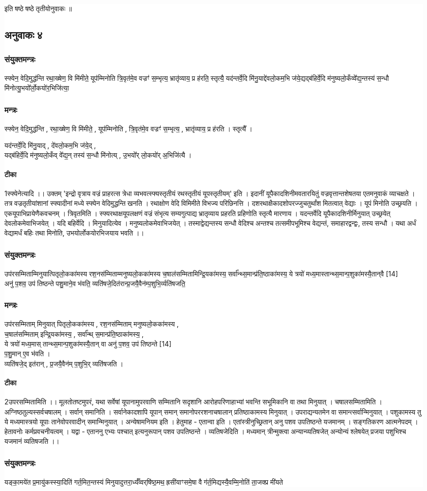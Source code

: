 इति षष्ठे षष्ठे तृतीयोनुवाकः ॥  


## अनुवाकः ४

### संयुक्तमन्त्रः
स्फ्येन॒ वेदि॒मुद्ध॑न्ति रथा॒ख्षेण॒ वि मि॑मीते॒ यूप॑म्मिनोति त्रि॒वृत॑मे॒व वज्रꣳ॑ स॒म्भृत्य॒ भ्रातृ॑व्याय॒ प्र ह॑रति॒ स्तृत्यै॒ यद॑न्तर्वे॒दि मि॑नु॒याद्दे॑वलो॒कम॒भि ज॑ये॒द्यद्ब॑हिर्वे॒दि म॑नुष्यलो॒कँव्वे᳚द्य॒न्तस्य॑ स॒न्धौ मि॑नोत्यु॒भयो᳚र्लो॒कयो॑र॒भिजि॑त्या॒

### मन्त्रः
स्फ्येन॒ वेदि॒मुद्ध॑न्ति , रथा॒ख्षेण॒ वि मि॑मीते॒ , यूप॑म्मिनोति , त्रि॒वृत॑मे॒व वज्रꣳ॑ स॒म्भृत्य॒ , भ्रातृ॑व्याय॒ प्र ह॑रति । स्तृत्यै᳚ ।  

यद॑न्तर्वे॒दि मि॑नु॒याद् , दे॑वलो॒कम॒भि ज॑ये॒द् ,  
यद्ब॑हिर्वे॒दि म॑नुष्यलो॒कँव् वे᳚द्य॒न् तस्य॑ स॒न्धौ मि॑नोत्य् , उ॒भयो᳚र् लो॒कयो॑र् अ॒भिजि॑त्यै ।  

#### टीका
1स्फ्येनेत्यादि ।। उक्तम् 'इन्द्रो वृत्राय वज्रं प्राहरत्स त्रेधा व्यभवत्स्फ्यस्तृतीयं रथस्तृतीयं यूपस्तृतीयम्' इति । इदानीं यूपैकादशिनीमवतारयितुं वज्रवृत्तान्तशेषतया एतमनुवाकं व्याचक्षते । तत्र वज्रतृतीयांशानां स्फ्यादीनां मध्ये स्फ्येन वेदिमुद्धन्ति खनति । रथाक्षोण वेदि विमिमीते विभज्य परिछिनत्ति । दशरथाक्षैकादशोपरज्जुचतुर्थांश मितत्वात् वेद्याः । यूपं मिनोति उच्छ्रयति । एकयूपाभिप्रायेणैकवचनम् । त्रिवृतमिति । स्फ्यरथाक्षयूपलक्षणं वज्रं संभृत्य सम्यगुत्पाद्य भ्रातृव्याय प्रहरति प्रहिणोति स्तृत्यै मारणाय । यदन्तर्वेदि यूपैकादशिनीर्मिनुयात् उच्छ्रयेत् देवलोकमेवाभिजयेत् । यदि बहिर्वेदि । मिनुयादित्येव । मनुष्यलोकमेवाभिजयेत् । तस्माद्वेद्यन्तस्य सन्धौ वेदिश्च अन्तश्च तत्समीपभूमिश्च वेद्यन्तं, समाहारद्वन्द्वः, तस्य सन्धौ । यथा अर्धं वेद्यामर्धं बहिः तथा मिनोति, उभयोर्लोकयोरभिजयाय भवति ।।


### संयुक्तमन्त्रः
उप॑रसम्मिताम्मिनुयात्पितृलो॒कका॑मस्य रश॒नस॑म्मिताम्मनुष्यलो॒कका॑मस्य च॒षाल॑सम्मितामिन्द्रि॒यका॑मस्य॒ सर्वा᳚न्थ्स॒मान्प्र॑ति॒ष्ठाका॑मस्य॒ ये त्रयो॑ मध्य॒मास्तान्थ्स॒मान्प॒शुका॑मस्यै॒तान्‌वै [14]  
अनु॑ प॒शव॒ उप॑ तिष्ठन्ते पशु॒माने॒व भ॑वति॒ व्यति॑षजे॒दित॑रान्प्र॒जयै॒वैन॑म्प॒शुभि॒र्व्यति॑षजति॒

### मन्त्रः
उप॑रसम्मिताम् मिनुयात् पितृलो॒कका॑मस्य , रश॒नस॑म्मिताम् मनुष्यलो॒कका॑मस्य ,  
च॒षाल॑सम्मिताम् इन्द्रि॒यका॑मस्य॒ , सर्वा᳚न्थ् स॒मान्प्र॑ति॒ष्ठाका॑मस्य॒ ,  
ये त्रयो॑ मध्य॒मास् तान्थ्स॒मान्प॒शुका॑मस्यै॒तान्  वा अनु॑ प॒शव॒ उप॑ तिष्ठन्ते [14]  
प॒शु॒मान् ए॒व भ॑वति ।  
व्यति॑षजे॒द् इत॑रान् , प्र॒जयै॒वैन॑म् प॒शुभि॒र् व्यति॑षजति ।  

#### टीका
2उपरसम्मितामिति ।। मूलतोतष्टमुपरं, यथा सर्वेषां यूपानामुपरवाणि सम्मितानि सदृशानि आरोहपरिणाहाभ्यां भवन्ति सभूमिकानि वा तथा मिनुयात् । चषालसम्मितामिति । अग्निष्ठतुल्यस्सर्वचषालम् । सर्वान् समानिति । सर्वानेकादशापि यूपान् समान् समानोपररशनाचषालान् प्रतिष्ठाकामस्य मिनुयात् । उपराद्यन्यतमेन वा समान्त्सर्वान्मिनुयात् । पशुकामस्य तु ये मध्यमास्त्रयो यूपाः तानेवोपरवादीन् समान्मिनुयात् । अन्येषामनियम इति । हेतुमाह - एतान्वा इति । एतांस्त्रीनुच्छ्रितान् अनु पशव उपतिष्ठन्ते यजमानम् । सङ्गतिकरण आत्मनेपदम् । हेतावनोः कर्मप्रवचनीयत्वम् । यद्वा - एताननु एभ्यः पश्चात् इत्यनुरूपान् पशव उपतिष्ठन्ते । व्यतिषजेदिति । मध्यमान् त्रीन्मुक्त्वा अन्यान्व्यतिषजेत् अन्योन्यं श्लेषयेत् प्रजया पशुभिश्च यजमानं व्यतिषजति ।।


### संयुक्तमन्त्रः
यङ्का॒मये॑त प्र॒मायु॑कस्स्या॒दिति॑ गर्त॒मित॒न्तस्य॑ मिनुयादुत्तरा॒र्ध्यँ॑व्वर्‌षि॑ष्ठ॒मथ॒ ह्रसी॑याꣳसमे॒षा वै ग॑र्त॒मिद्यस्यै॒वम्मि॒नोति॑ ता॒जक्प्र मी॑यते

